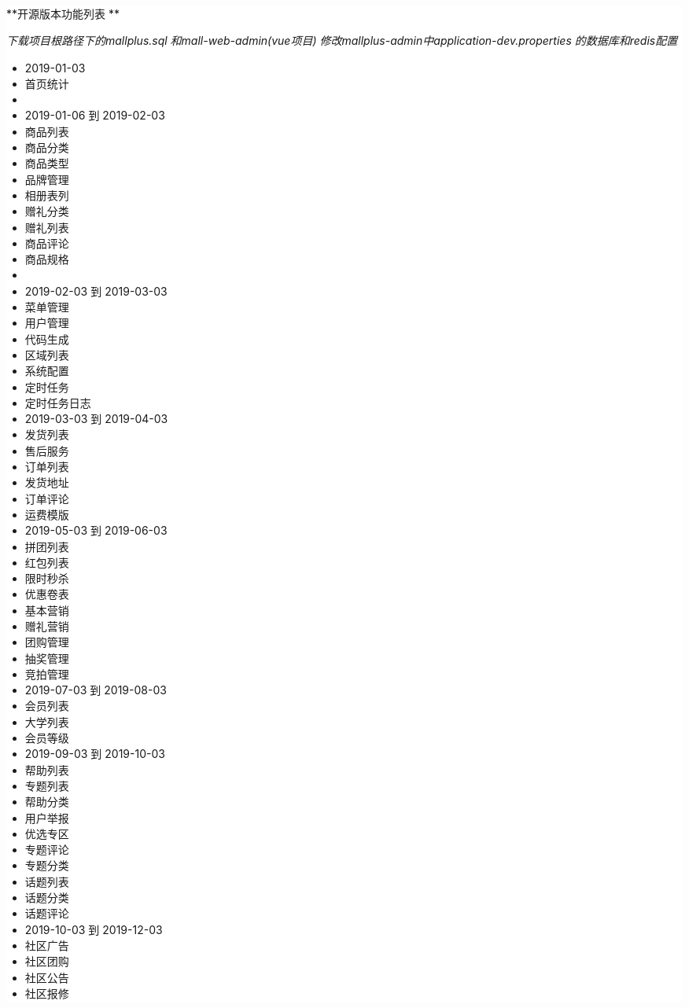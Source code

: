 **开源版本功能列表 ** 

 _下载项目根路径下的mallplus.sql 和mall-web-admin(vue项目)
修改mallplus-admin中application-dev.properties 的数据库和redis配置_ 


- 2019-01-03
- 首页统计
- 
- 2019-01-06 到 2019-02-03
- 商品列表
- 商品分类
- 商品类型
- 品牌管理
- 相册表列
- 赠礼分类
- 赠礼列表
- 商品评论
- 商品规格
- 
- 2019-02-03 到 2019-03-03
- 菜单管理
- 用户管理
- 代码生成
- 区域列表
- 系统配置
- 定时任务
- 定时任务日志
- 2019-03-03 到 2019-04-03
- 发货列表
- 售后服务
- 订单列表
- 发货地址
- 订单评论
- 运费模版
- 2019-05-03 到 2019-06-03
- 拼团列表
- 红包列表
- 限时秒杀
- 优惠卷表
- 基本营销
- 赠礼营销
- 团购管理
- 抽奖管理
- 竞拍管理
- 2019-07-03 到 2019-08-03
- 会员列表
- 大学列表
- 会员等级
- 2019-09-03 到 2019-10-03
- 帮助列表
- 专题列表
- 帮助分类
- 用户举报
- 优选专区
- 专题评论
- 专题分类
- 话题列表
- 话题分类
- 话题评论
- 2019-10-03 到 2019-12-03
- 社区广告
- 社区团购
- 社区公告
- 社区报修